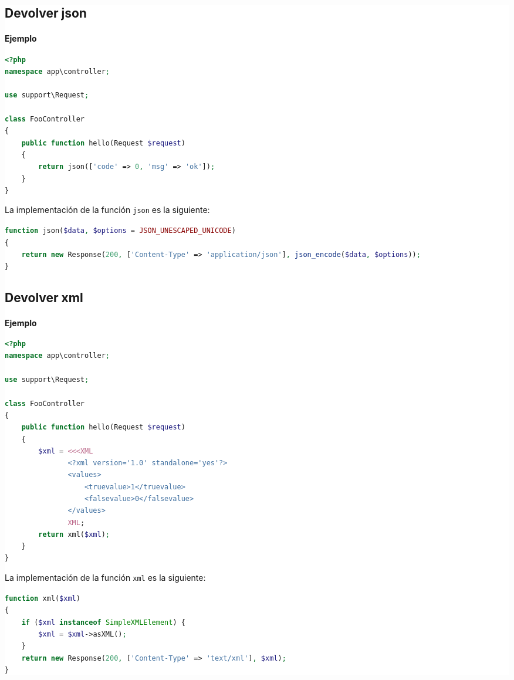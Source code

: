 ## Devolver json
**Ejemplo**
```php
<?php
namespace app\controller;

use support\Request;

class FooController
{
    public function hello(Request $request)
    {
        return json(['code' => 0, 'msg' => 'ok']);
    }
}
```

La implementación de la función `json` es la siguiente:
```php
function json($data, $options = JSON_UNESCAPED_UNICODE)
{
    return new Response(200, ['Content-Type' => 'application/json'], json_encode($data, $options));
}
```

## Devolver xml
**Ejemplo**
```php
<?php
namespace app\controller;

use support\Request;

class FooController
{
    public function hello(Request $request)
    {
        $xml = <<<XML
               <?xml version='1.0' standalone='yes'?>
               <values>
                   <truevalue>1</truevalue>
                   <falsevalue>0</falsevalue>
               </values>
               XML;
        return xml($xml);
    }
}
```

La implementación de la función `xml` es la siguiente:
```php
function xml($xml)
{
    if ($xml instanceof SimpleXMLElement) {
        $xml = $xml->asXML();
    }
    return new Response(200, ['Content-Type' => 'text/xml'], $xml);
}
```
